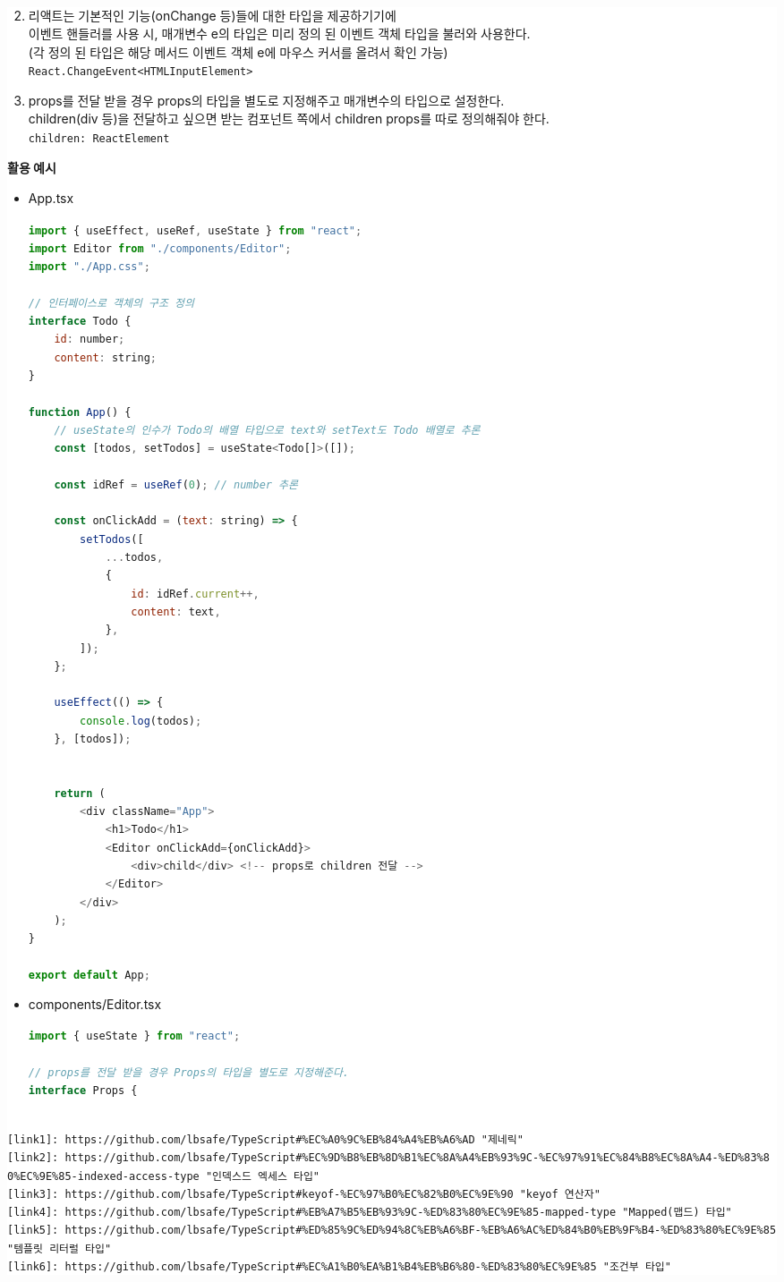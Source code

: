 2. 리액트는 기본적인 기능(onChange 등)들에 대한 타입을 제공하기기에  
이벤트 핸들러를 사용 시, 매개변수 e의 타입은 미리 정의 된 이벤트 객체 타입을 불러와 사용한다.  
(각 정의 된 타입은 해당 메서드 이벤트 객체 e에 마우스 커서를 올려서 확인 가능)  
```React.ChangeEvent<HTMLInputElement>```

3. props를 전달 받을 경우 props의 타입을 별도로 지정해주고 매개변수의 타입으로 설정한다.  
children(div 등)을 전달하고 싶으면 받는 컴포넌트 쪽에서 children props를 따로 정의해줘야 한다.  
```children: ReactElement```

**활용 예시**

* App.tsx

    ```js
    import { useEffect, useRef, useState } from "react";
    import Editor from "./components/Editor";
    import "./App.css";

    // 인터페이스로 객체의 구조 정의
    interface Todo {
        id: number;
        content: string;    
    }

    function App() {
        // useState의 인수가 Todo의 배열 타입으로 text와 setText도 Todo 배열로 추론
        const [todos, setTodos] = useState<Todo[]>([]);

        const idRef = useRef(0); // number 추론

        const onClickAdd = (text: string) => {
            setTodos([
                ...todos,
                {
                    id: idRef.current++,
                    content: text,
                },
            ]);
        };

        useEffect(() => {
            console.log(todos);
        }, [todos]);

        
        return (
            <div className="App">
                <h1>Todo</h1>
                <Editor onClickAdd={onClickAdd}>
                    <div>child</div> <!-- props로 children 전달 -->
                </Editor>
            </div>
        );
    }

    export default App;
    ```
* components/Editor.tsx

    ```js
    import { useState } from "react";

    // props를 전달 받을 경우 Props의 타입을 별도로 지정해준다.
    interface Props {
```

[link1]: https://github.com/lbsafe/TypeScript#%EC%A0%9C%EB%84%A4%EB%A6%AD "제네릭"
[link2]: https://github.com/lbsafe/TypeScript#%EC%9D%B8%EB%8D%B1%EC%8A%A4%EB%93%9C-%EC%97%91%EC%84%B8%EC%8A%A4-%ED%83%80%EC%9E%85-indexed-access-type "인덱스드 엑세스 타입"
[link3]: https://github.com/lbsafe/TypeScript#keyof-%EC%97%B0%EC%82%B0%EC%9E%90 "keyof 연산자"
[link4]: https://github.com/lbsafe/TypeScript#%EB%A7%B5%EB%93%9C-%ED%83%80%EC%9E%85-mapped-type "Mapped(맵드) 타입"
[link5]: https://github.com/lbsafe/TypeScript#%ED%85%9C%ED%94%8C%EB%A6%BF-%EB%A6%AC%ED%84%B0%EB%9F%B4-%ED%83%80%EC%9E%85 "템플릿 리터럴 타입"
[link6]: https://github.com/lbsafe/TypeScript#%EC%A1%B0%EA%B1%B4%EB%B6%80-%ED%83%80%EC%9E%85 "조건부 타입"